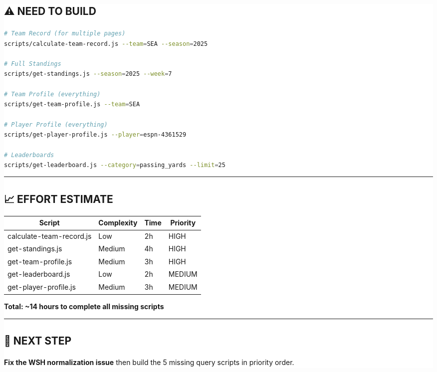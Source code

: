 
## ⚠️ NEED TO BUILD

```bash
# Team Record (for multiple pages)
scripts/calculate-team-record.js --team=SEA --season=2025

# Full Standings
scripts/get-standings.js --season=2025 --week=7

# Team Profile (everything)
scripts/get-team-profile.js --team=SEA

# Player Profile (everything)
scripts/get-player-profile.js --player=espn-4361529

# Leaderboards
scripts/get-leaderboard.js --category=passing_yards --limit=25
```

---

## 📈 EFFORT ESTIMATE

| Script | Complexity | Time | Priority |
|--------|------------|------|----------|
| calculate-team-record.js | Low | 2h | HIGH |
| get-standings.js | Medium | 4h | HIGH |
| get-team-profile.js | Medium | 3h | HIGH |
| get-leaderboard.js | Low | 2h | MEDIUM |
| get-player-profile.js | Medium | 3h | MEDIUM |

**Total: ~14 hours to complete all missing scripts**

---

## 🎯 NEXT STEP

**Fix the WSH normalization issue** then build the 5 missing query scripts in priority order.
